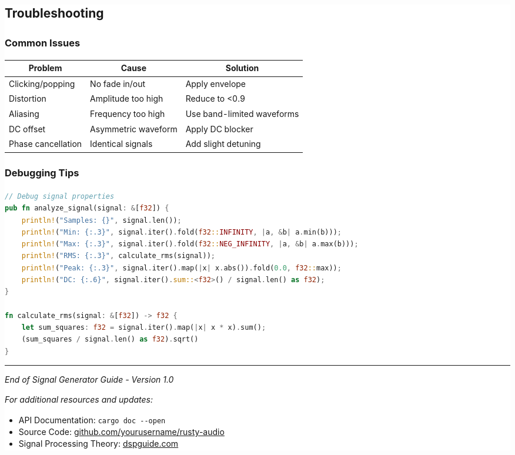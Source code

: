 
## Troubleshooting

### Common Issues

| Problem | Cause | Solution |
|---------|-------|----------|
| Clicking/popping | No fade in/out | Apply envelope |
| Distortion | Amplitude too high | Reduce to <0.9 |
| Aliasing | Frequency too high | Use band-limited waveforms |
| DC offset | Asymmetric waveform | Apply DC blocker |
| Phase cancellation | Identical signals | Add slight detuning |

### Debugging Tips

```rust
// Debug signal properties
pub fn analyze_signal(signal: &[f32]) {
    println!("Samples: {}", signal.len());
    println!("Min: {:.3}", signal.iter().fold(f32::INFINITY, |a, &b| a.min(b)));
    println!("Max: {:.3}", signal.iter().fold(f32::NEG_INFINITY, |a, &b| a.max(b)));
    println!("RMS: {:.3}", calculate_rms(signal));
    println!("Peak: {:.3}", signal.iter().map(|x| x.abs()).fold(0.0, f32::max));
    println!("DC: {:.6}", signal.iter().sum::<f32>() / signal.len() as f32);
}

fn calculate_rms(signal: &[f32]) -> f32 {
    let sum_squares: f32 = signal.iter().map(|x| x * x).sum();
    (sum_squares / signal.len() as f32).sqrt()
}
```

---

*End of Signal Generator Guide - Version 1.0*

*For additional resources and updates:*
- API Documentation: `cargo doc --open`
- Source Code: [github.com/yourusername/rusty-audio](https://github.com/yourusername/rusty-audio)
- Signal Processing Theory: [dspguide.com](http://www.dspguide.com)